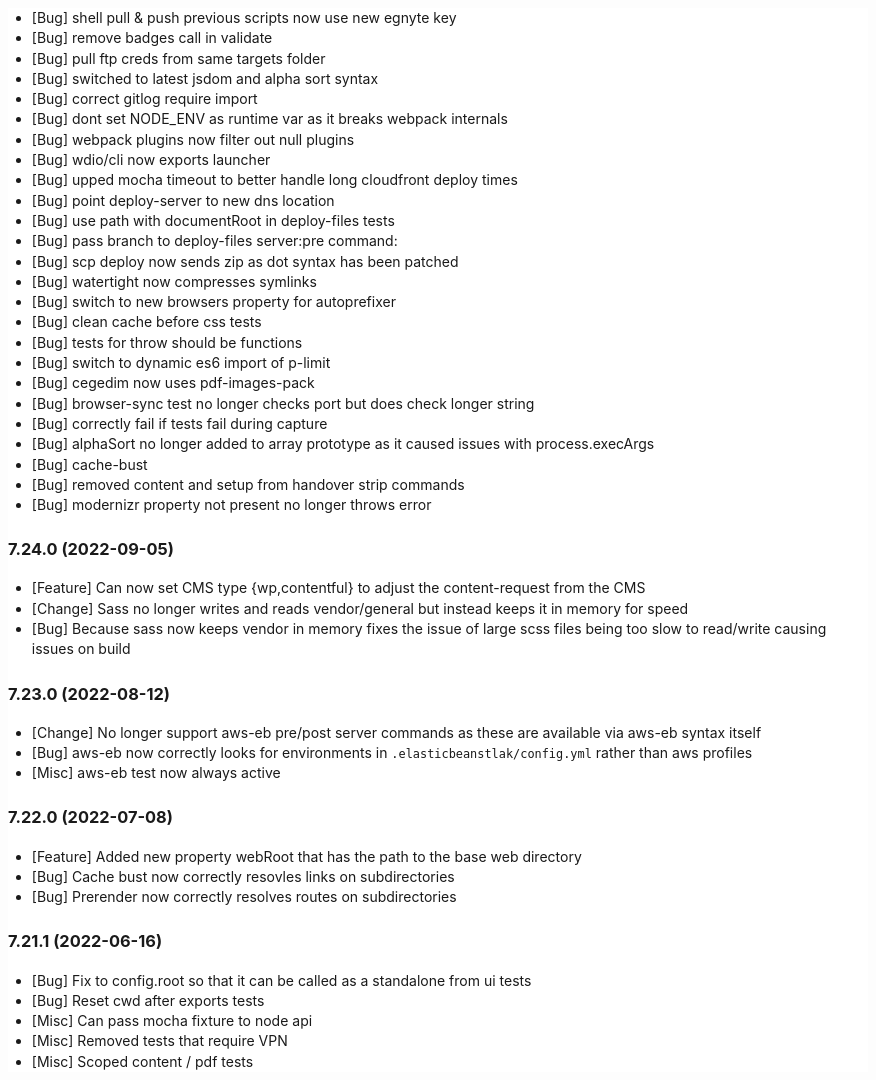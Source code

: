 * [Bug] shell pull & push previous scripts now use new egnyte key
* [Bug] remove badges call in validate
* [Bug] pull ftp creds from same targets folder
* [Bug] switched to latest jsdom and alpha sort syntax
* [Bug] correct gitlog require import
* [Bug] dont set NODE_ENV as runtime var as it breaks webpack internals
* [Bug] webpack plugins now filter out null plugins
* [Bug] wdio/cli now exports launcher
* [Bug] upped mocha timeout to better handle long cloudfront deploy times
* [Bug] point deploy-server to new dns location
* [Bug] use path with documentRoot in deploy-files tests
* [Bug] pass branch to deploy-files server:pre command:
* [Bug] scp deploy now sends zip as dot syntax has been patched
* [Bug] watertight now compresses symlinks
* [Bug] switch to new browsers property for autoprefixer
* [Bug] clean cache before css tests
* [Bug] tests for throw should be functions
* [Bug] switch to dynamic es6 import of p-limit
* [Bug] cegedim now uses pdf-images-pack
* [Bug] browser-sync test no longer checks port but does check longer string
* [Bug] correctly fail if tests fail during capture
* [Bug] alphaSort no longer added to array prototype as it caused issues with process.execArgs
* [Bug] cache-bust
* [Bug] removed content and setup from handover strip commands
* [Bug] modernizr property not present no longer throws error

### 7.24.0 (2022-09-05)
* [Feature] Can now set CMS type {wp,contentful} to adjust the content-request from the CMS
* [Change] Sass no longer writes and reads vendor/general but instead keeps it in memory for speed
* [Bug] Because sass now keeps vendor in memory fixes the issue of large scss files being too slow to read/write causing issues on build

### 7.23.0 (2022-08-12)
* [Change] No longer support aws-eb pre/post server commands as these are available via aws-eb syntax itself
* [Bug] aws-eb now correctly looks for environments in `.elasticbeanstlak/config.yml` rather than aws profiles
* [Misc] aws-eb test now always active

### 7.22.0 (2022-07-08)
* [Feature] Added new property webRoot that has the path to the base web directory
* [Bug] Cache bust now correctly resovles links on subdirectories
* [Bug] Prerender now correctly resolves routes on subdirectories

### 7.21.1 (2022-06-16)
* [Bug] Fix to config.root so that it can be called as a standalone from ui tests
* [Bug] Reset cwd after exports tests
* [Misc] Can pass mocha fixture to node api
* [Misc] Removed tests that require VPN
* [Misc] Scoped content / pdf tests
